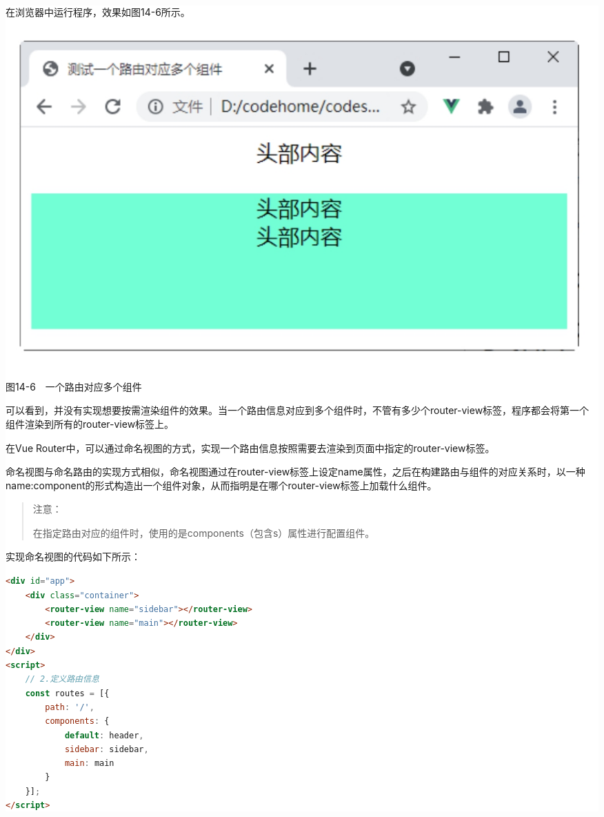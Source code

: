 在浏览器中运行程序，效果如图14-6所示。

![](assets/CB_3300020858_Figure-P250_114321.jpg)

图14-6　一个路由对应多个组件

可以看到，并没有实现想要按需渲染组件的效果。当一个路由信息对应到多个组件时，不管有多少个router-view标签，程序都会将第一个组件渲染到所有的router-view标签上。

在Vue Router中，可以通过命名视图的方式，实现一个路由信息按照需要去渲染到页面中指定的router-view标签。

命名视图与命名路由的实现方式相似，命名视图通过在router-view标签上设定name属性，之后在构建路由与组件的对应关系时，以一种name:component的形式构造出一个组件对象，从而指明是在哪个router-view标签上加载什么组件。

> 注意：
>
> 在指定路由对应的组件时，使用的是components（包含s）属性进行配置组件。

实现命名视图的代码如下所示：

```html
<div id="app">
    <div class="container">
        <router-view name="sidebar"></router-view>
        <router-view name="main"></router-view>
    </div>
</div>
<script>
    // 2.定义路由信息
    const routes = [{
        path: '/',
        components: {
            default: header,
            sidebar: sidebar,
            main: main
        }
    }];
</script>
```
